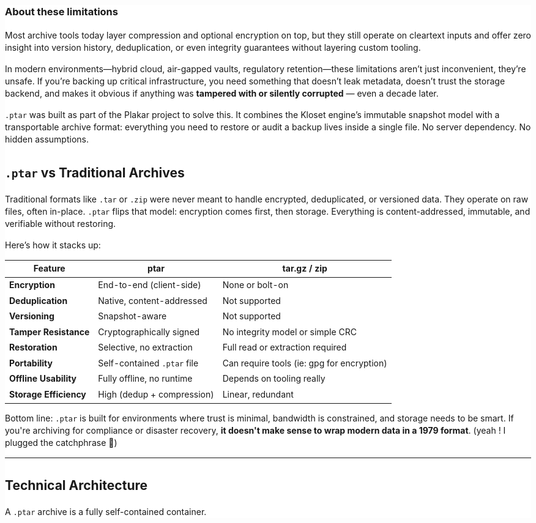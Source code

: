 
### About these limitations

Most archive tools today layer compression and optional encryption on top, but they still operate on cleartext inputs and offer zero insight into version history, deduplication, or even integrity guarantees without layering custom tooling.

In modern environments—hybrid cloud, air-gapped vaults, regulatory retention—these limitations aren’t just inconvenient, they’re unsafe. If you’re backing up critical infrastructure, you need something that doesn’t leak metadata, doesn’t trust the storage backend, and makes it obvious if anything was **tampered with or silently corrupted** — even a decade later.

`.ptar` was built as part of the Plakar project to solve this.
It combines the Kloset engine’s immutable snapshot model with a transportable archive format: everything you need to restore or audit a backup lives inside a single file. No server dependency. No hidden assumptions.


## `.ptar` vs Traditional Archives

Traditional formats like `.tar` or `.zip` were never meant to handle encrypted, deduplicated, or versioned data.
They operate on raw files, often in-place.
`.ptar` flips that model: encryption comes first, then storage. Everything is content-addressed, immutable, and verifiable without restoring.

Here’s how it stacks up:

| Feature                | ptar                        | tar.gz / zip              |
| ---------------------- | --------------------------- | ------------------------- |
| **Encryption**         | End-to-end (client-side)    | None or bolt-on           |
| **Deduplication**      | Native, content-addressed   | Not supported             |
| **Versioning**         | Snapshot-aware              | Not supported             |
| **Tamper Resistance**  | Cryptographically signed    | No integrity model or simple CRC |
| **Restoration**        | Selective, no extraction    | Full read or extraction required  |
| **Portability**        | Self-contained `.ptar` file | Can require tools (ie: gpg for encryption) |
| **Offline Usability**  | Fully offline, no runtime   | Depends on tooling really |
| **Storage Efficiency** | High (dedup + compression)  | Linear, redundant         |

Bottom line: `.ptar` is built for environments where trust is minimal, bandwidth is constrained, and storage needs to be smart. If you're archiving for compliance or disaster recovery, **it doesn't make sense to wrap modern data in a 1979 format**.
(yeah ! I plugged the catchphrase 💪)

---
## Technical Architecture

A `.ptar` archive is a fully self-contained container.

